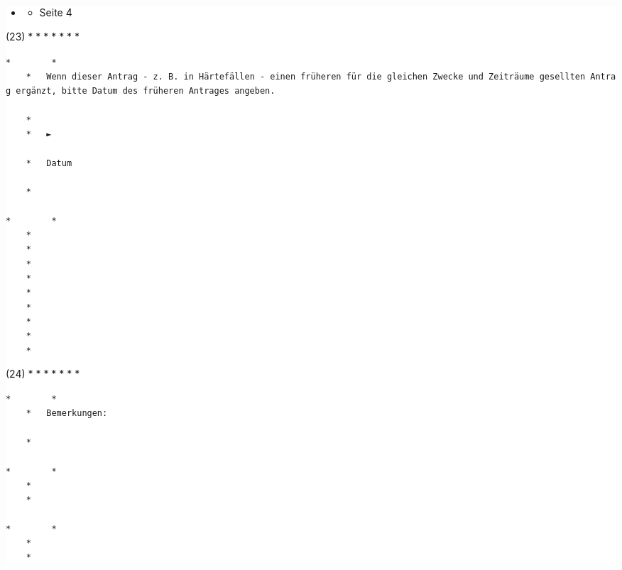 



*    *   Seite 4




(23)
    *        *
        *
        *
        *
        *
        *

    *        *
        *   Wenn dieser Antrag - z. B. in Härtefällen - einen früheren für die gleichen Zwecke und Zeiträume gesellten Antrag ergänzt, bitte Datum des früheren Antrages angeben.

        *
        *   ►

        *   Datum

        *

    *        *
        *
        *
        *
        *
        *
        *
        *
        *
        *




(24)
    *        *
        *
        *
        *
        *
        *

    *        *
        *   Bemerkungen:

        *

    *        *
        *
        *

    *        *
        *
        *
